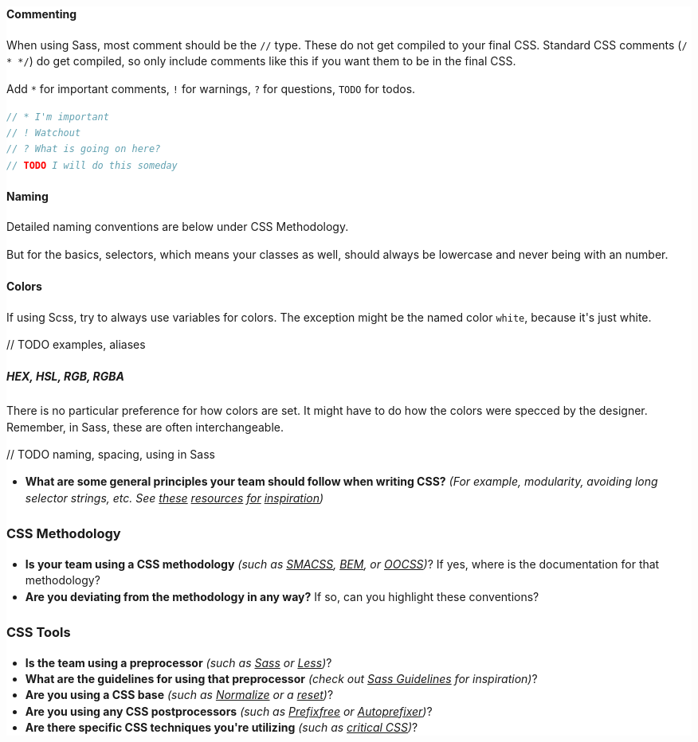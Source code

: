 

#### Commenting

When using Sass, most comment should be the `//` type. These do not get compiled to your final CSS. Standard CSS comments (`/* */`) do get compiled, so only include comments like this if you want them to be in the final CSS.

Add `*` for important comments, `!` for warnings, `?` for questions, `TODO` for todos. 

```scss
// * I'm important
// ! Watchout
// ? What is going on here?
// TODO I will do this someday
```

#### Naming

Detailed naming conventions are below under CSS Methodology. 

But for the basics, selectors, which means your classes as well, should always be lowercase and never being with an number.

#### Colors

If using Scss, try to always use variables for colors. The exception might be the named color `white`, because it's just white. 

// TODO examples, aliases

##### HEX, HSL, RGB, RGBA

There is no particular preference for how colors are set. It might have to do how the colors were specced by the designer. Remember, in Sass, these are often interchangeable. 

// TODO naming, spacing, using in Sass

- **What are some general principles your team should follow when writing CSS?** *(For example, modularity, avoiding long selector strings, etc. See [these](http://cssguidelin.es/) [resources](http://www.yellowshoe.com.au/standards/#css) [for](http://manuals.gravitydept.com/code/css) [inspiration](http://codeguide.co/#css))*

### CSS Methodology
- **Is your team using a CSS methodology** *(such as [SMACSS](https://smacss.com/), [BEM](https://en.bem.info/method/), or [OOCSS](http://oocss.org/))*? If yes, where is the documentation for that methodology?
- **Are you deviating from the methodology in any way?** If so, can you highlight these conventions?

### CSS Tools
- **Is the team using a preprocessor** *(such as [Sass](http://sass-lang.com/) or [Less](http://lesscss.org/))*?
- **What are the guidelines for using that preprocessor** *(check out [Sass Guidelines](https://sass-guidelin.es/) for inspiration)*?
- **Are you using a CSS base** *(such as [Normalize](https://necolas.github.io/normalize.css/) or a [reset](http://meyerweb.com/eric/tools/css/reset/))*?
- **Are you using any CSS postprocessors** *(such as [Prefixfree](https://leaverou.github.io/prefixfree/) or [Autoprefixer](https://github.com/postcss/autoprefixer))*?
- **Are there specific CSS techniques you're utilizing** *(such as [critical CSS](https://www.smashingmagazine.com/2015/08/understanding-critical-css/))*?
